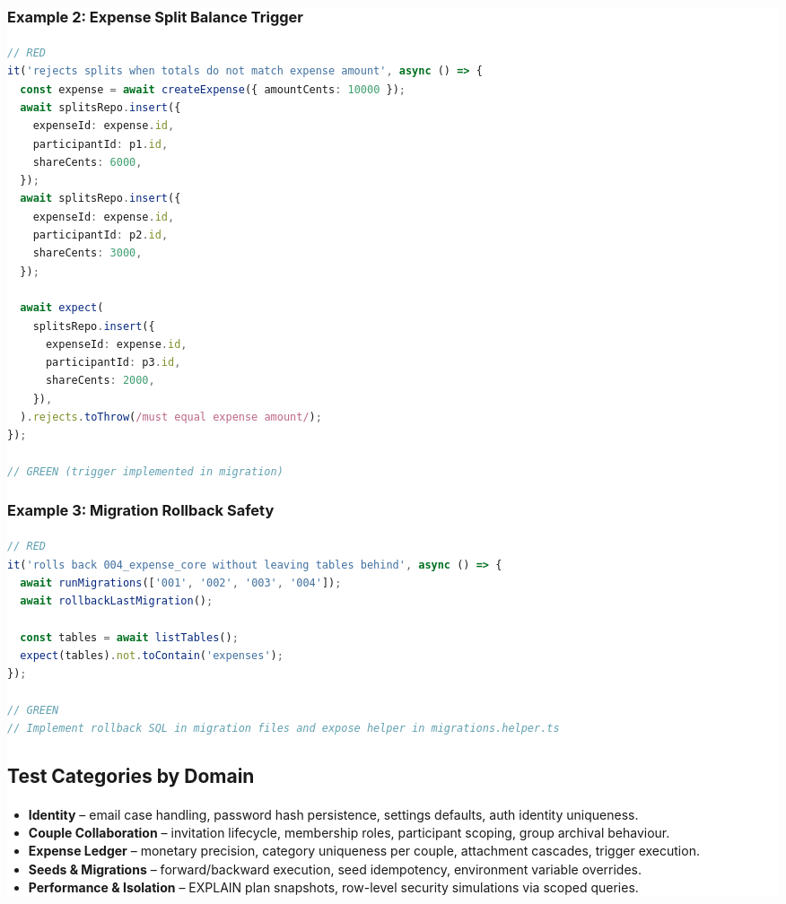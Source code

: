 ### Example 2: Expense Split Balance Trigger

```typescript
// RED
it('rejects splits when totals do not match expense amount', async () => {
  const expense = await createExpense({ amountCents: 10000 });
  await splitsRepo.insert({
    expenseId: expense.id,
    participantId: p1.id,
    shareCents: 6000,
  });
  await splitsRepo.insert({
    expenseId: expense.id,
    participantId: p2.id,
    shareCents: 3000,
  });

  await expect(
    splitsRepo.insert({
      expenseId: expense.id,
      participantId: p3.id,
      shareCents: 2000,
    }),
  ).rejects.toThrow(/must equal expense amount/);
});

// GREEN (trigger implemented in migration)
```

### Example 3: Migration Rollback Safety

```typescript
// RED
it('rolls back 004_expense_core without leaving tables behind', async () => {
  await runMigrations(['001', '002', '003', '004']);
  await rollbackLastMigration();

  const tables = await listTables();
  expect(tables).not.toContain('expenses');
});

// GREEN
// Implement rollback SQL in migration files and expose helper in migrations.helper.ts
```

## Test Categories by Domain

- **Identity** – email case handling, password hash persistence, settings defaults, auth identity uniqueness.
- **Couple Collaboration** – invitation lifecycle, membership roles, participant scoping, group archival behaviour.
- **Expense Ledger** – monetary precision, category uniqueness per couple, attachment cascades, trigger execution.
- **Seeds & Migrations** – forward/backward execution, seed idempotency, environment variable overrides.
- **Performance & Isolation** – EXPLAIN plan snapshots, row-level security simulations via scoped queries.
